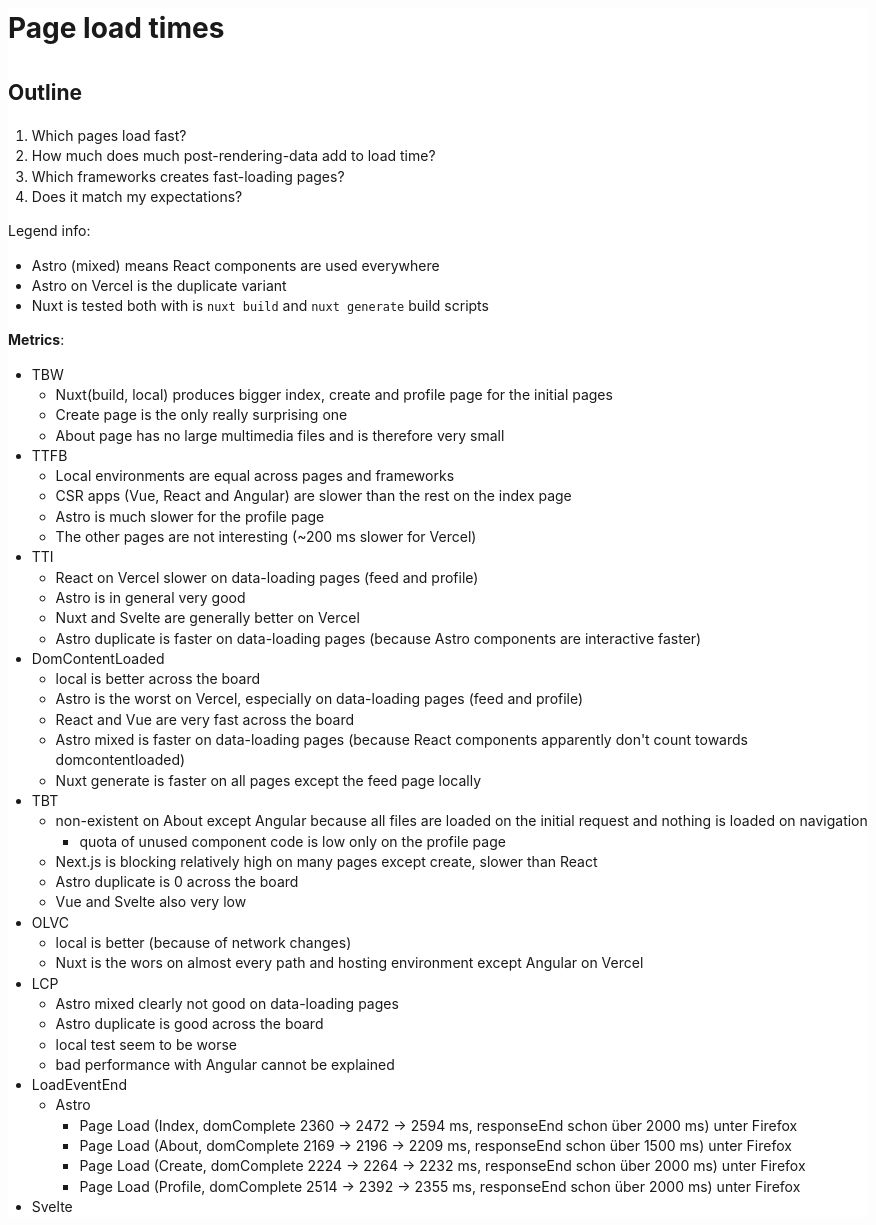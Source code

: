 # Page load times

## Outline

1. Which pages load fast?
2. How much does much post-rendering-data add to load time?
3. Which frameworks creates fast-loading pages?
4. Does it match my expectations?

Legend info:
- Astro (mixed) means React components are used everywhere
- Astro on Vercel is the duplicate variant
- Nuxt is tested both with is `nuxt build` and `nuxt generate` build scripts

**Metrics**:
- TBW
  - Nuxt(build, local) produces bigger index, create and profile page for the initial pages 
  - Create page is the only really surprising one
  - About page has no large multimedia files and is therefore very small
- TTFB
  - Local environments are equal across pages and frameworks
  - CSR apps (Vue, React and Angular) are slower than the rest on the index page
  - Astro is much slower for the profile page
  - The other pages are not interesting (~200 ms slower for Vercel)
- TTI
  - React on Vercel slower on data-loading pages (feed and profile)
  - Astro is in general very good
  - Nuxt and Svelte are generally better on Vercel
  - Astro duplicate is faster on data-loading pages (because Astro components are interactive faster)
- DomContentLoaded
  - local is better across the board
  - Astro is the worst on Vercel, especially on data-loading pages (feed and profile)
  - React and Vue are very fast across the board
  - Astro mixed is faster on data-loading pages (because React components apparently don't count towards domcontentloaded)
  - Nuxt generate is faster on all pages except the feed page locally
- TBT
  - non-existent on About except Angular because all files are loaded on the initial request and nothing is loaded on navigation
    - quota of unused component code is low only on the profile page
  - Next.js is blocking relatively high on many pages except create, slower than React
  - Astro duplicate is 0 across the board
  - Vue and Svelte also very low
- OLVC
  - local is better (because of network changes)
  - Nuxt is the wors on almost every path and hosting environment except Angular on Vercel
- LCP
  - Astro mixed clearly not good on data-loading pages
  - Astro duplicate is good across the board
  - local test seem to be worse
  - bad performance with Angular cannot be explained
- LoadEventEnd
  - Astro
    -  Page Load (Index, domComplete 2360 -> 2472 -> 2594 ms, responseEnd schon über 2000 ms) unter Firefox
    -  Page Load (About, domComplete 2169 -> 2196 -> 2209 ms, responseEnd schon über 1500 ms) unter Firefox
    -  Page Load (Create, domComplete 2224 -> 2264 -> 2232 ms, responseEnd schon über 2000 ms) unter Firefox
    -  Page Load (Profile, domComplete 2514 -> 2392 -> 2355 ms, responseEnd schon über 2000 ms) unter Firefox
 - Svelte